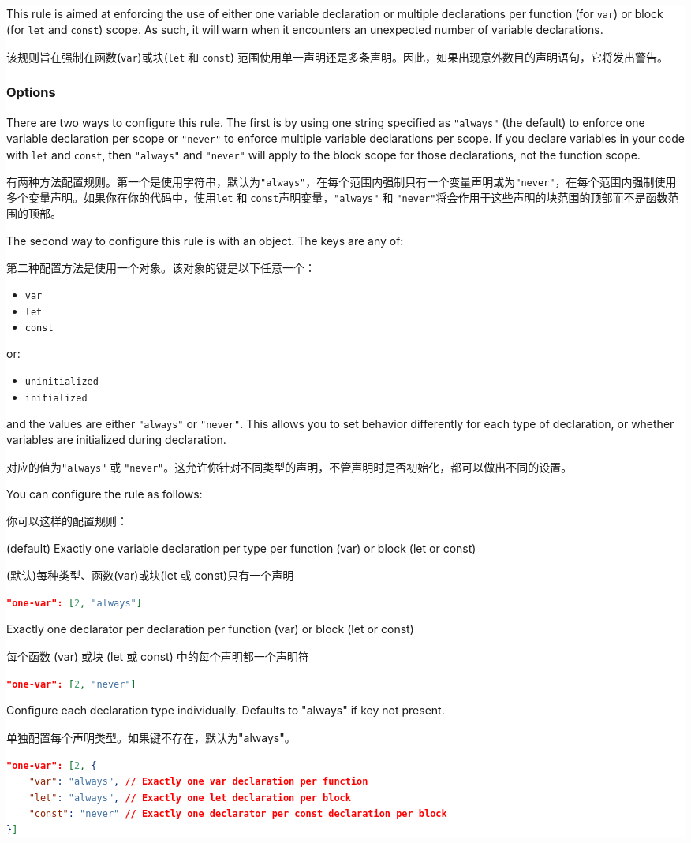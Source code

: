 This rule is aimed at enforcing the use of either one variable declaration or multiple declarations per function (for `var`) or block (for `let` and `const`) scope. As such, it will warn when it encounters an unexpected number of variable declarations.

该规则旨在强制在函数(`var`)或块(`let` 和 `const`) 范围使用单一声明还是多条声明。因此，如果出现意外数目的声明语句，它将发出警告。

### Options

There are two ways to configure this rule. The first is by using one string specified as `"always"` (the default) to enforce one variable declaration per scope or `"never"` to enforce multiple variable declarations per scope.  If you declare variables in your code with `let` and `const`, then `"always"` and `"never"` will apply to the block scope for those declarations, not the function scope.

有两种方法配置规则。第一个是使用字符串，默认为`"always"`，在每个范围内强制只有一个变量声明或为`"never"`，在每个范围内强制使用多个变量声明。如果你在你的代码中，使用`let` 和 `const`声明变量，`"always"` 和 `"never"`将会作用于这些声明的块范围的顶部而不是函数范围的顶部。

The second way to configure this rule is with an object. The keys are any of:

第二种配置方法是使用一个对象。该对象的键是以下任意一个：

* `var`
* `let`
* `const`

or:

* `uninitialized`
* `initialized`

and the values are either `"always"` or `"never"`. This allows you to set behavior differently for each type of declaration, or whether variables are initialized during declaration.

对应的值为`"always"` 或 `"never"`。这允许你针对不同类型的声明，不管声明时是否初始化，都可以做出不同的设置。

You can configure the rule as follows:

你可以这样的配置规则：

(default) Exactly one variable declaration per type per function (var) or block (let or const)

(默认)每种类型、函数(var)或块(let 或 const)只有一个声明

```json
"one-var": [2, "always"]
```

Exactly one declarator per declaration per function (var) or block (let or const)

每个函数 (var) 或块 (let 或 const) 中的每个声明都一个声明符

```json
"one-var": [2, "never"]
```

Configure each declaration type individually. Defaults to "always" if key not present.

单独配置每个声明类型。如果键不存在，默认为"always"。

```json
"one-var": [2, {
    "var": "always", // Exactly one var declaration per function
    "let": "always", // Exactly one let declaration per block
    "const": "never" // Exactly one declarator per const declaration per block
}]
```
